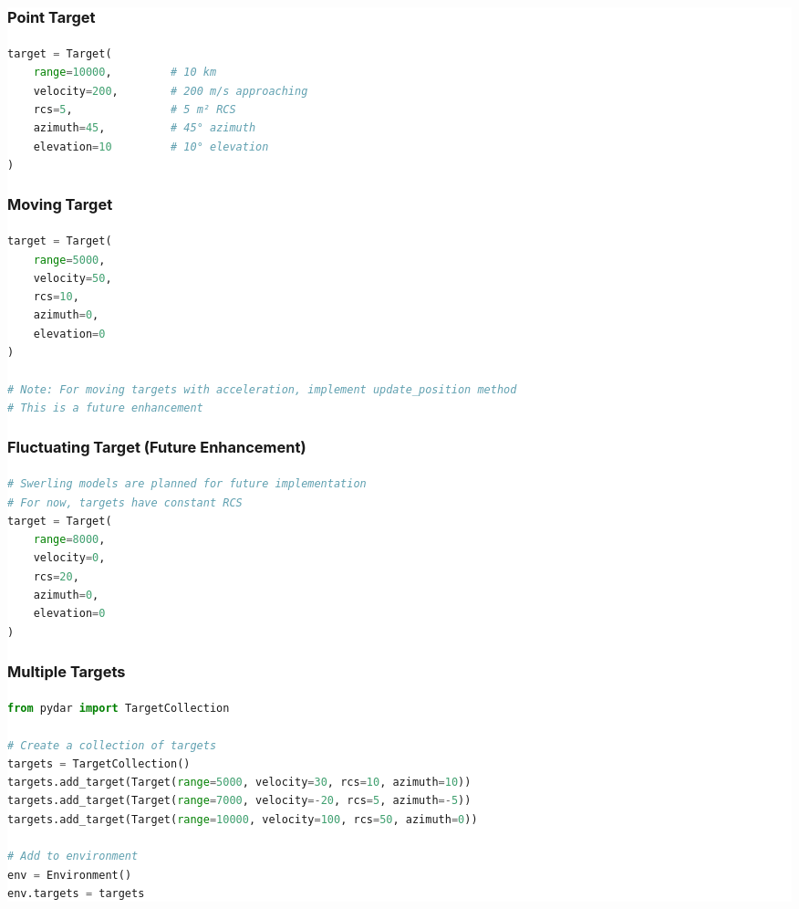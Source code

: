 ### Point Target

```python
target = Target(
    range=10000,         # 10 km
    velocity=200,        # 200 m/s approaching
    rcs=5,               # 5 m² RCS
    azimuth=45,          # 45° azimuth
    elevation=10         # 10° elevation
)
```

### Moving Target

```python
target = Target(
    range=5000,
    velocity=50,
    rcs=10,
    azimuth=0,
    elevation=0
)

# Note: For moving targets with acceleration, implement update_position method
# This is a future enhancement
```

### Fluctuating Target (Future Enhancement)

```python
# Swerling models are planned for future implementation
# For now, targets have constant RCS
target = Target(
    range=8000,
    velocity=0,
    rcs=20,
    azimuth=0,
    elevation=0
)
```

### Multiple Targets

```python
from pydar import TargetCollection

# Create a collection of targets
targets = TargetCollection()
targets.add_target(Target(range=5000, velocity=30, rcs=10, azimuth=10))
targets.add_target(Target(range=7000, velocity=-20, rcs=5, azimuth=-5))
targets.add_target(Target(range=10000, velocity=100, rcs=50, azimuth=0))

# Add to environment
env = Environment()
env.targets = targets
```
